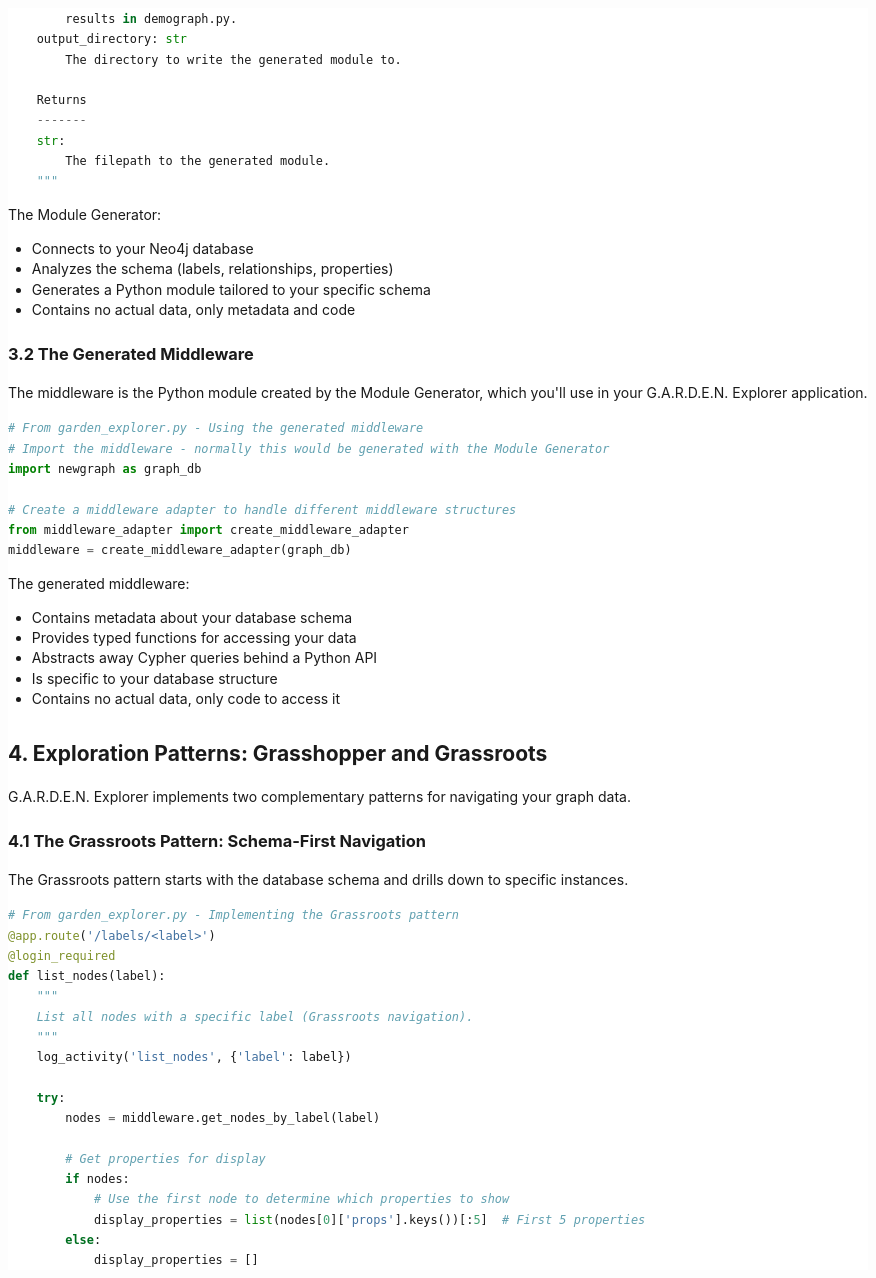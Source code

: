 ```python
        results in demograph.py.
    output_directory: str
        The directory to write the generated module to.

    Returns
    -------
    str:
        The filepath to the generated module.
    """
```

The Module Generator:
- Connects to your Neo4j database
- Analyzes the schema (labels, relationships, properties)
- Generates a Python module tailored to your specific schema
- Contains no actual data, only metadata and code

### 3.2 The Generated Middleware

The middleware is the Python module created by the Module Generator, which you'll use in your G.A.R.D.E.N. Explorer application.

```python
# From garden_explorer.py - Using the generated middleware
# Import the middleware - normally this would be generated with the Module Generator
import newgraph as graph_db
    
# Create a middleware adapter to handle different middleware structures
from middleware_adapter import create_middleware_adapter
middleware = create_middleware_adapter(graph_db)
```

The generated middleware:
- Contains metadata about your database schema
- Provides typed functions for accessing your data
- Abstracts away Cypher queries behind a Python API
- Is specific to your database structure
- Contains no actual data, only code to access it

## 4. Exploration Patterns: Grasshopper and Grassroots

G.A.R.D.E.N. Explorer implements two complementary patterns for navigating your graph data.

### 4.1 The Grassroots Pattern: Schema-First Navigation

The Grassroots pattern starts with the database schema and drills down to specific instances.

```python
# From garden_explorer.py - Implementing the Grassroots pattern
@app.route('/labels/<label>')
@login_required
def list_nodes(label):
    """
    List all nodes with a specific label (Grassroots navigation).
    """
    log_activity('list_nodes', {'label': label})
    
    try:
        nodes = middleware.get_nodes_by_label(label)
        
        # Get properties for display
        if nodes:
            # Use the first node to determine which properties to show
            display_properties = list(nodes[0]['props'].keys())[:5]  # First 5 properties
        else:
            display_properties = []
```